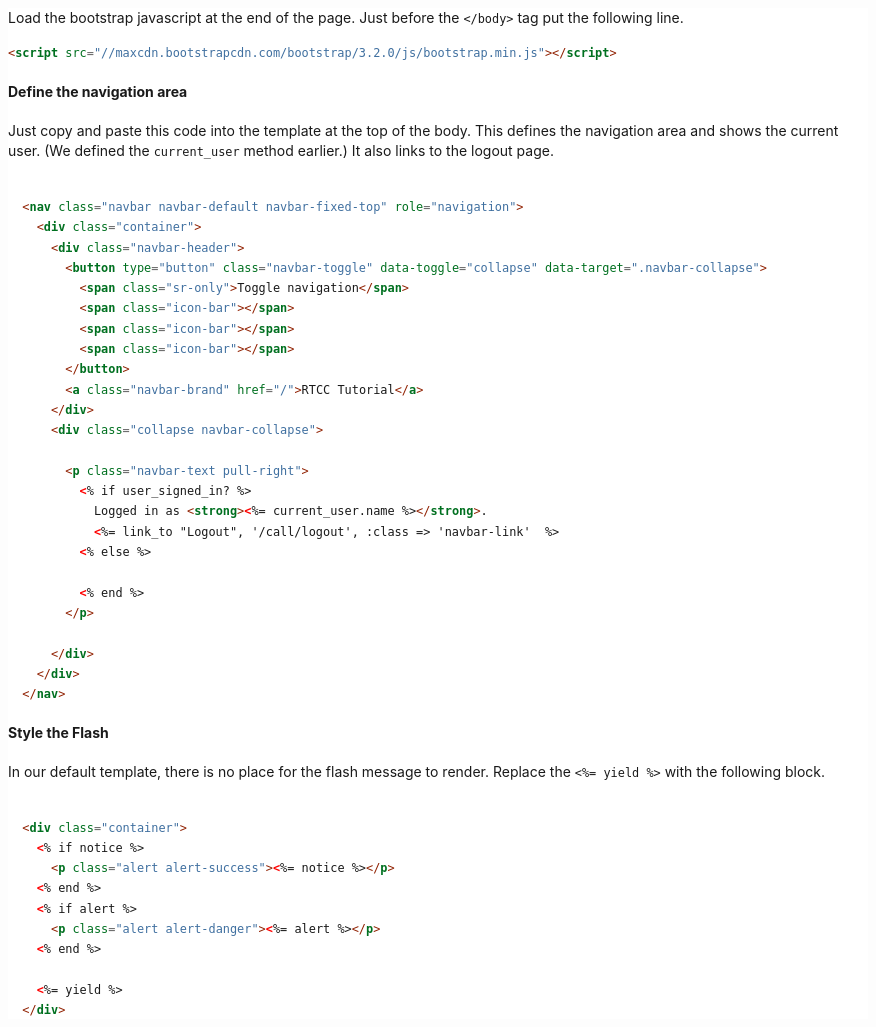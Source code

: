 Load the bootstrap javascript at the end of the page.  Just before
the ```</body>``` tag put the following line.

```html
<script src="//maxcdn.bootstrapcdn.com/bootstrap/3.2.0/js/bootstrap.min.js"></script>
```

#### Define the navigation area

Just copy and paste this code into the template at the top of the
body.  This defines the navigation area and shows the current user.
(We defined the `current_user` method earlier.)  It also links to the
logout page.

```html

  <nav class="navbar navbar-default navbar-fixed-top" role="navigation">
    <div class="container">
      <div class="navbar-header">
        <button type="button" class="navbar-toggle" data-toggle="collapse" data-target=".navbar-collapse">
          <span class="sr-only">Toggle navigation</span>
          <span class="icon-bar"></span>
          <span class="icon-bar"></span>
          <span class="icon-bar"></span>
        </button>
        <a class="navbar-brand" href="/">RTCC Tutorial</a>
      </div>
      <div class="collapse navbar-collapse">

        <p class="navbar-text pull-right">
          <% if user_signed_in? %>
            Logged in as <strong><%= current_user.name %></strong>.
            <%= link_to "Logout", '/call/logout', :class => 'navbar-link'  %>
          <% else %>
            
          <% end %>
        </p>

      </div>
    </div>
  </nav>

```


#### Style the Flash

In our default template, there is no place for the flash message to
render.  Replace the ```<%= yield %>``` with the following block.

```html

  <div class="container">
    <% if notice %>
      <p class="alert alert-success"><%= notice %></p>
    <% end %>
    <% if alert %>
      <p class="alert alert-danger"><%= alert %></p>
    <% end %>

    <%= yield %>
  </div>
```

